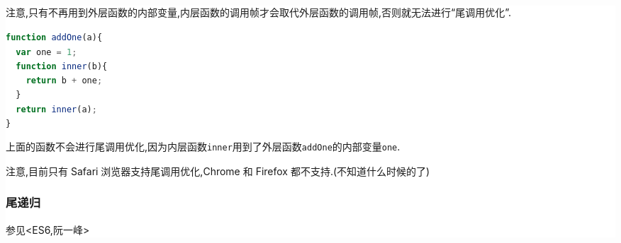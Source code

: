 注意,只有不再用到外层函数的内部变量,内层函数的调用帧才会取代外层函数的调用帧,否则就无法进行“尾调用优化”.

```javascript
function addOne(a){
  var one = 1;
  function inner(b){
    return b + one;
  }
  return inner(a);
}
```

上面的函数不会进行尾调用优化,因为内层函数`inner`用到了外层函数`addOne`的内部变量`one`.

注意,目前只有 Safari 浏览器支持尾调用优化,Chrome 和 Firefox 都不支持.(不知道什么时候的了)

### 尾递归

参见<ES6,阮一峰>